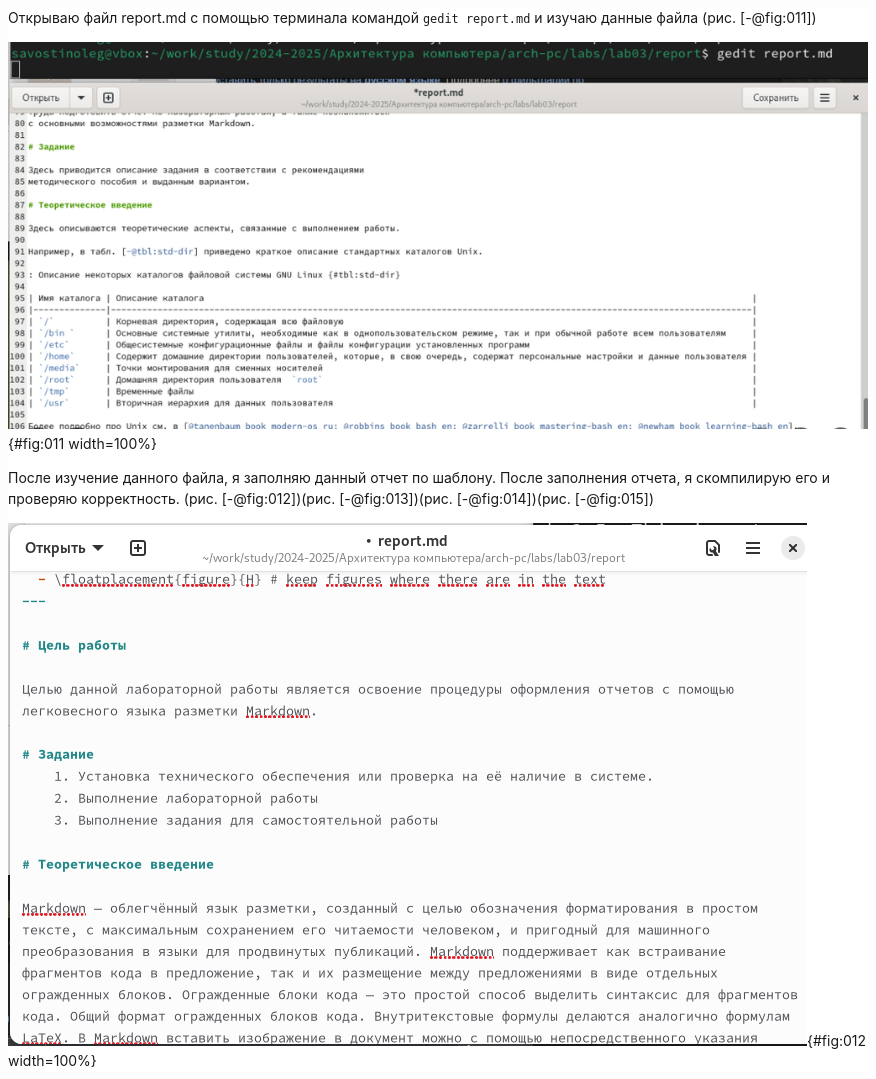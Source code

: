 Открываю файл report.md с помощью терминала командой `gedit report.md` и изучаю данные файла (рис. [-@fig:011])

![Открытие файла с помощью gedit](image/8.png){#fig:011 width=100%}

После изучение данного файла, я заполняю данный отчет по шаблону. После заполнения отчета, я скомпилирую его и проверяю корректность. (рис. [-@fig:012])(рис. [-@fig:013])(рис. [-@fig:014])(рис. [-@fig:015])

![Открыв шаблон, я заполняю доклад и при завершении, проверяю на возможные погрешности и закрываю его.](image/13.png){#fig:012 width=100%}
